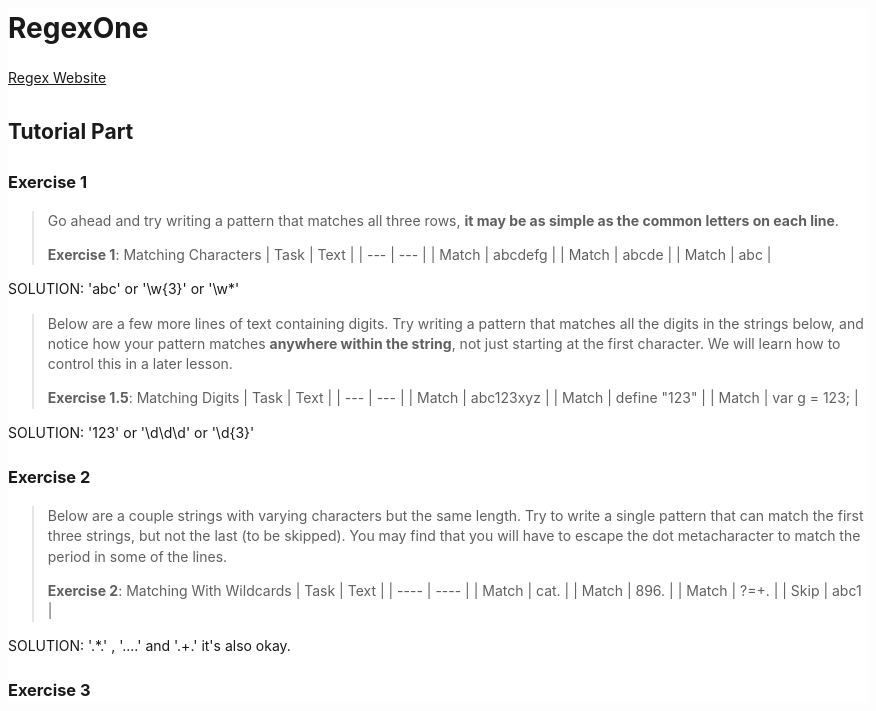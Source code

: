 # RegexOne

[Regex Website](https://regexone.com/)

## Tutorial Part

### Exercise 1

> Go ahead and try writing a pattern that matches all three rows, **it may be as simple as the common letters on each line**.
> 
> **Exercise 1**: Matching Characters
> | Task | Text |
> | --- | --- |
> | Match | abcdefg |
> | Match | abcde |
> | Match | abc |

SOLUTION: 'abc' or '\w{3}' or '\w*'


> Below are a few more lines of text containing digits. Try writing a pattern that matches all the digits in the strings below, and notice how your pattern matches **anywhere within the string**, not just starting at the first character. We will learn how to control this in a later lesson.
>
> **Exercise 1.5**: Matching Digits
> | Task | Text |
> | --- | --- |
> | Match | abc123xyz |
> | Match | define "123" |
> | Match | var g = 123; |

SOLUTION: '123' or '\d\d\d' or '\d{3}'


### Exercise 2

> Below are a couple strings with varying characters but the same length. Try to write a single pattern that can match the first three strings, but not the last (to be skipped). You may find that you will have to escape the dot metacharacter to match the period in some of the lines.
>
> **Exercise 2**: Matching With Wildcards
> | Task | Text |
> | ---- | ---- |
> | Match | cat. |
> | Match | 896. |
> | Match | ?=+. |
> | Skip | abc1 |

SOLUTION: '.*\.' , '...\.' and '.+\.' it's also okay.


### Exercise 3
